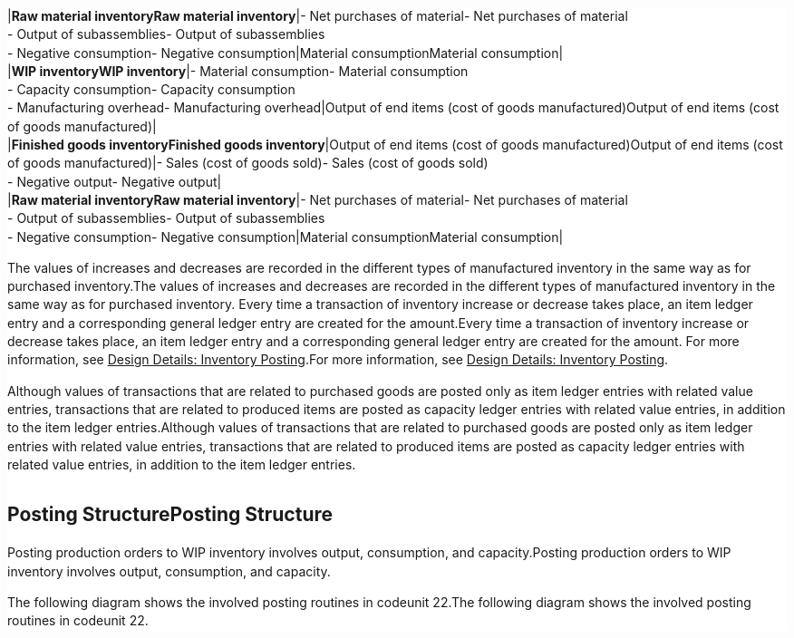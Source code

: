 |<span data-ttu-id="4b34a-131">**Raw material inventory**</span><span class="sxs-lookup"><span data-stu-id="4b34a-131">**Raw material inventory**</span></span>|<span data-ttu-id="4b34a-132">-   Net purchases of material</span><span class="sxs-lookup"><span data-stu-id="4b34a-132">-   Net purchases of material</span></span><br /><span data-ttu-id="4b34a-133">-   Output of subassemblies</span><span class="sxs-lookup"><span data-stu-id="4b34a-133">-   Output of subassemblies</span></span><br /><span data-ttu-id="4b34a-134">-   Negative consumption</span><span class="sxs-lookup"><span data-stu-id="4b34a-134">-   Negative consumption</span></span>|<span data-ttu-id="4b34a-135">Material consumption</span><span class="sxs-lookup"><span data-stu-id="4b34a-135">Material consumption</span></span>|  
|<span data-ttu-id="4b34a-136">**WIP inventory**</span><span class="sxs-lookup"><span data-stu-id="4b34a-136">**WIP inventory**</span></span>|<span data-ttu-id="4b34a-137">-   Material consumption</span><span class="sxs-lookup"><span data-stu-id="4b34a-137">-   Material consumption</span></span><br /><span data-ttu-id="4b34a-138">-   Capacity consumption</span><span class="sxs-lookup"><span data-stu-id="4b34a-138">-   Capacity consumption</span></span><br /><span data-ttu-id="4b34a-139">-   Manufacturing overhead</span><span class="sxs-lookup"><span data-stu-id="4b34a-139">-   Manufacturing overhead</span></span>|<span data-ttu-id="4b34a-140">Output of end items (cost of goods manufactured)</span><span class="sxs-lookup"><span data-stu-id="4b34a-140">Output of end items (cost of goods manufactured)</span></span>|  
|<span data-ttu-id="4b34a-141">**Finished goods inventory**</span><span class="sxs-lookup"><span data-stu-id="4b34a-141">**Finished goods inventory**</span></span>|<span data-ttu-id="4b34a-142">Output of end items (cost of goods manufactured)</span><span class="sxs-lookup"><span data-stu-id="4b34a-142">Output of end items (cost of goods manufactured)</span></span>|<span data-ttu-id="4b34a-143">-   Sales (cost of goods sold)</span><span class="sxs-lookup"><span data-stu-id="4b34a-143">-   Sales (cost of goods sold)</span></span><br /><span data-ttu-id="4b34a-144">-   Negative output</span><span class="sxs-lookup"><span data-stu-id="4b34a-144">-   Negative output</span></span>|  
|<span data-ttu-id="4b34a-145">**Raw material inventory**</span><span class="sxs-lookup"><span data-stu-id="4b34a-145">**Raw material inventory**</span></span>|<span data-ttu-id="4b34a-146">-   Net purchases of material</span><span class="sxs-lookup"><span data-stu-id="4b34a-146">-   Net purchases of material</span></span><br /><span data-ttu-id="4b34a-147">-   Output of subassemblies</span><span class="sxs-lookup"><span data-stu-id="4b34a-147">-   Output of subassemblies</span></span><br /><span data-ttu-id="4b34a-148">-   Negative consumption</span><span class="sxs-lookup"><span data-stu-id="4b34a-148">-   Negative consumption</span></span>|<span data-ttu-id="4b34a-149">Material consumption</span><span class="sxs-lookup"><span data-stu-id="4b34a-149">Material consumption</span></span>|  

<span data-ttu-id="4b34a-150">The values of increases and decreases are recorded in the different types of manufactured inventory in the same way as for purchased inventory.</span><span class="sxs-lookup"><span data-stu-id="4b34a-150">The values of increases and decreases are recorded in the different types of manufactured inventory in the same way as for purchased inventory.</span></span> <span data-ttu-id="4b34a-151">Every time a transaction of inventory increase or decrease takes place, an item ledger entry and a corresponding general ledger entry are created for the amount.</span><span class="sxs-lookup"><span data-stu-id="4b34a-151">Every time a transaction of inventory increase or decrease takes place, an item ledger entry and a corresponding general ledger entry are created for the amount.</span></span> <span data-ttu-id="4b34a-152">For more information, see [Design Details: Inventory Posting](design-details-inventory-posting.md).</span><span class="sxs-lookup"><span data-stu-id="4b34a-152">For more information, see [Design Details: Inventory Posting](design-details-inventory-posting.md).</span></span>  

<span data-ttu-id="4b34a-153">Although values of transactions that are related to purchased goods are posted only as item ledger entries with related value entries, transactions that are related to produced items are posted as capacity ledger entries with related value entries, in addition to the item ledger entries.</span><span class="sxs-lookup"><span data-stu-id="4b34a-153">Although values of transactions that are related to purchased goods are posted only as item ledger entries with related value entries, transactions that are related to produced items are posted as capacity ledger entries with related value entries, in addition to the item ledger entries.</span></span>  

## <a name="posting-structure"></a><span data-ttu-id="4b34a-154">Posting Structure</span><span class="sxs-lookup"><span data-stu-id="4b34a-154">Posting Structure</span></span>  
<span data-ttu-id="4b34a-155">Posting production orders to WIP inventory involves output, consumption, and capacity.</span><span class="sxs-lookup"><span data-stu-id="4b34a-155">Posting production orders to WIP inventory involves output, consumption, and capacity.</span></span>  

<span data-ttu-id="4b34a-156">The following diagram shows the involved posting routines in codeunit 22.</span><span class="sxs-lookup"><span data-stu-id="4b34a-156">The following diagram shows the involved posting routines in codeunit 22.</span></span>  
